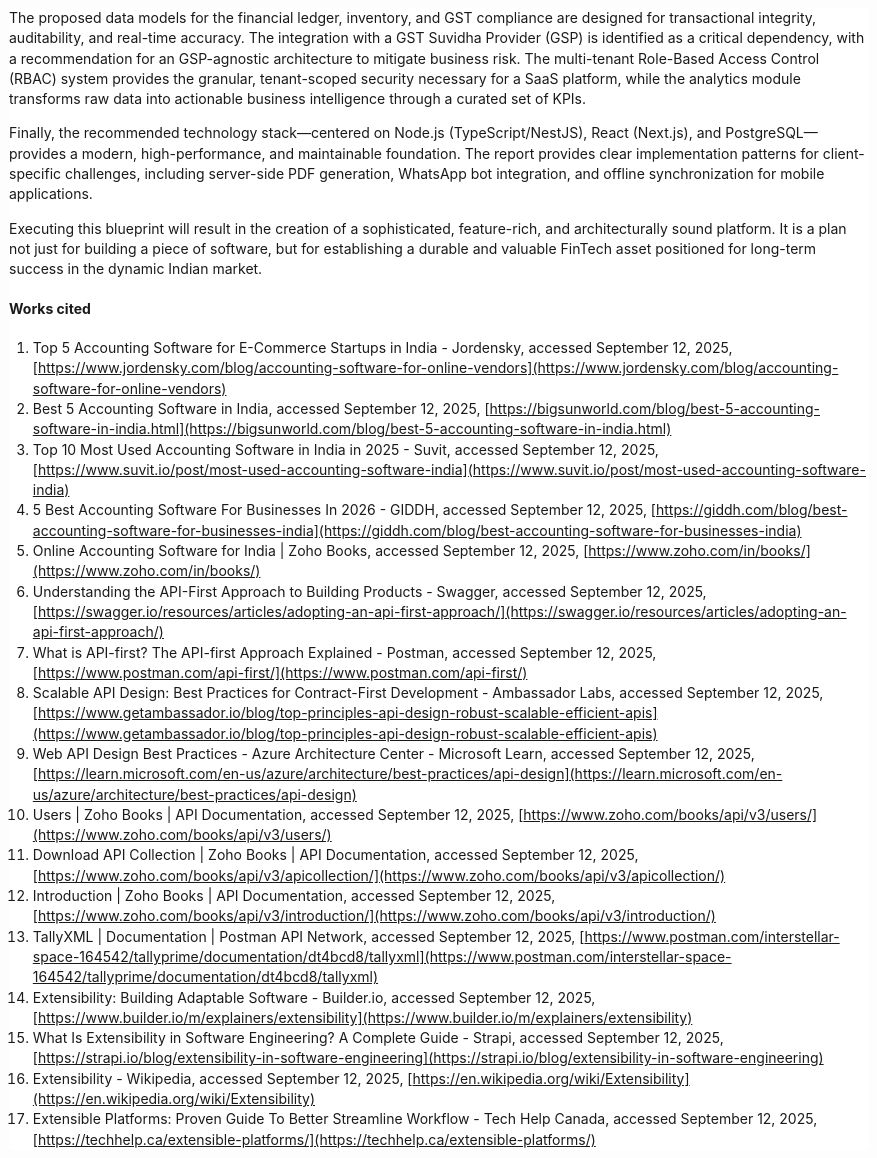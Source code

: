 The proposed data models for the financial ledger, inventory, and GST compliance are designed for transactional integrity, auditability, and real-time accuracy. The integration with a GST Suvidha Provider (GSP) is identified as a critical dependency, with a recommendation for an GSP-agnostic architecture to mitigate business risk. The multi-tenant Role-Based Access Control (RBAC) system provides the granular, tenant-scoped security necessary for a SaaS platform, while the analytics module transforms raw data into actionable business intelligence through a curated set of KPIs.

Finally, the recommended technology stack—centered on Node.js (TypeScript/NestJS), React (Next.js), and PostgreSQL—provides a modern, high-performance, and maintainable foundation. The report provides clear implementation patterns for client-specific challenges, including server-side PDF generation, WhatsApp bot integration, and offline synchronization for mobile applications.

Executing this blueprint will result in the creation of a sophisticated, feature-rich, and architecturally sound platform. It is a plan not just for building a piece of software, but for establishing a durable and valuable FinTech asset positioned for long-term success in the dynamic Indian market.

#### **Works cited**

1. Top 5 Accounting Software for E-Commerce Startups in India \- Jordensky, accessed September 12, 2025, [https://www.jordensky.com/blog/accounting-software-for-online-vendors](https://www.jordensky.com/blog/accounting-software-for-online-vendors)  
2. Best 5 Accounting Software in India, accessed September 12, 2025, [https://bigsunworld.com/blog/best-5-accounting-software-in-india.html](https://bigsunworld.com/blog/best-5-accounting-software-in-india.html)  
3. Top 10 Most Used Accounting Software in India in 2025 \- Suvit, accessed September 12, 2025, [https://www.suvit.io/post/most-used-accounting-software-india](https://www.suvit.io/post/most-used-accounting-software-india)  
4. 5 Best Accounting Software For Businesses In 2026 \- GIDDH, accessed September 12, 2025, [https://giddh.com/blog/best-accounting-software-for-businesses-india](https://giddh.com/blog/best-accounting-software-for-businesses-india)  
5. Online Accounting Software for India | Zoho Books, accessed September 12, 2025, [https://www.zoho.com/in/books/](https://www.zoho.com/in/books/)  
6. Understanding the API-First Approach to Building Products \- Swagger, accessed September 12, 2025, [https://swagger.io/resources/articles/adopting-an-api-first-approach/](https://swagger.io/resources/articles/adopting-an-api-first-approach/)  
7. What is API-first? The API-first Approach Explained \- Postman, accessed September 12, 2025, [https://www.postman.com/api-first/](https://www.postman.com/api-first/)  
8. Scalable API Design: Best Practices for Contract-First Development \- Ambassador Labs, accessed September 12, 2025, [https://www.getambassador.io/blog/top-principles-api-design-robust-scalable-efficient-apis](https://www.getambassador.io/blog/top-principles-api-design-robust-scalable-efficient-apis)  
9. Web API Design Best Practices \- Azure Architecture Center \- Microsoft Learn, accessed September 12, 2025, [https://learn.microsoft.com/en-us/azure/architecture/best-practices/api-design](https://learn.microsoft.com/en-us/azure/architecture/best-practices/api-design)  
10. Users | Zoho Books | API Documentation, accessed September 12, 2025, [https://www.zoho.com/books/api/v3/users/](https://www.zoho.com/books/api/v3/users/)  
11. Download API Collection | Zoho Books | API Documentation, accessed September 12, 2025, [https://www.zoho.com/books/api/v3/apicollection/](https://www.zoho.com/books/api/v3/apicollection/)  
12. Introduction | Zoho Books | API Documentation, accessed September 12, 2025, [https://www.zoho.com/books/api/v3/introduction/](https://www.zoho.com/books/api/v3/introduction/)  
13. TallyXML | Documentation | Postman API Network, accessed September 12, 2025, [https://www.postman.com/interstellar-space-164542/tallyprime/documentation/dt4bcd8/tallyxml](https://www.postman.com/interstellar-space-164542/tallyprime/documentation/dt4bcd8/tallyxml)  
14. Extensibility: Building Adaptable Software \- Builder.io, accessed September 12, 2025, [https://www.builder.io/m/explainers/extensibility](https://www.builder.io/m/explainers/extensibility)  
15. What Is Extensibility in Software Engineering? A Complete Guide \- Strapi, accessed September 12, 2025, [https://strapi.io/blog/extensibility-in-software-engineering](https://strapi.io/blog/extensibility-in-software-engineering)  
16. Extensibility \- Wikipedia, accessed September 12, 2025, [https://en.wikipedia.org/wiki/Extensibility](https://en.wikipedia.org/wiki/Extensibility)  
17. Extensible Platforms: Proven Guide To Better Streamline Workflow \- Tech Help Canada, accessed September 12, 2025, [https://techhelp.ca/extensible-platforms/](https://techhelp.ca/extensible-platforms/)  